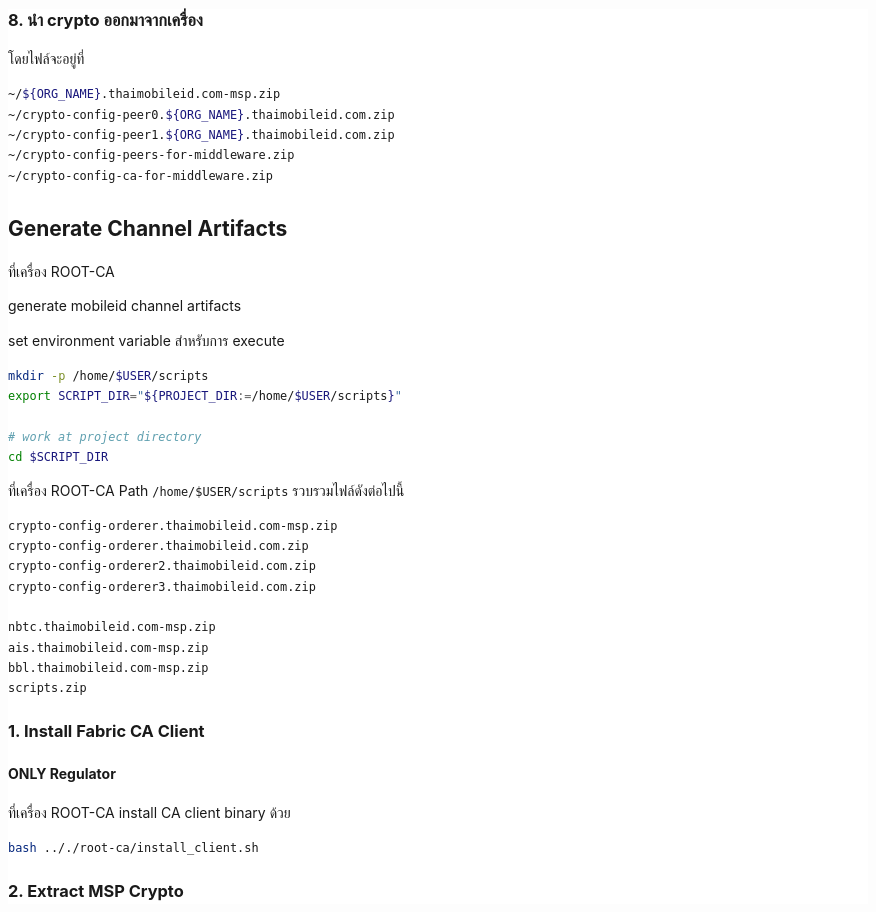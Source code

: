 ### 8. นำ crypto ออกมาจากเครื่อง

โดยไฟล์จะอยู่ที่

```bash
~/${ORG_NAME}.thaimobileid.com-msp.zip
~/crypto-config-peer0.${ORG_NAME}.thaimobileid.com.zip
~/crypto-config-peer1.${ORG_NAME}.thaimobileid.com.zip
~/crypto-config-peers-for-middleware.zip
~/crypto-config-ca-for-middleware.zip
```
## Generate Channel Artifacts

ที่เครื่อง ROOT-CA

generate mobileid channel artifacts

set environment variable สำหรับการ execute


```bash
mkdir -p /home/$USER/scripts
export SCRIPT_DIR="${PROJECT_DIR:=/home/$USER/scripts}"

# work at project directory
cd $SCRIPT_DIR
```

ที่เครื่อง ROOT-CA Path `/home/$USER/scripts` รวบรวมไฟล์ดังต่อไปนี้

```bash
crypto-config-orderer.thaimobileid.com-msp.zip
crypto-config-orderer.thaimobileid.com.zip
crypto-config-orderer2.thaimobileid.com.zip
crypto-config-orderer3.thaimobileid.com.zip

nbtc.thaimobileid.com-msp.zip
ais.thaimobileid.com-msp.zip
bbl.thaimobileid.com-msp.zip
scripts.zip
```

### 1. Install Fabric CA Client

#### ONLY Regulator

ที่เครื่อง ROOT-CA
install CA client binary ด้วย


```bash
bash .././root-ca/install_client.sh
```

### 2. Extract MSP Crypto
